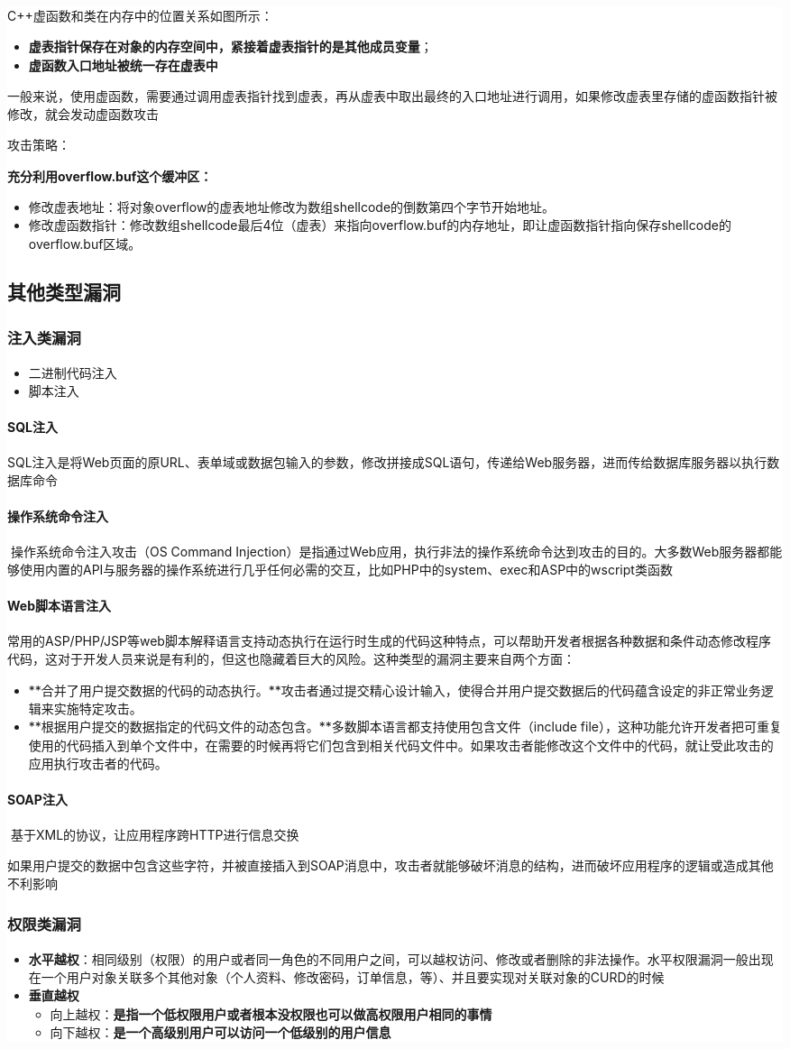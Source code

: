 C++虚函数和类在内存中的位置关系如图所示：

- **虚表指针保存在对象的内存空间中，紧接着虚表指针的是其他成员变量**；
- **虚函数入口地址被统一存在虚表中**

​	一般来说，使用虚函数，需要通过调用虚表指针找到虚表，再从虚表中取出最终的入口地址进行调用，如果修改虚表里存储的虚函数指针被修改，就会发动虚函数攻击

攻击策略：

**充分利用overflow.buf这个缓冲区：**

- 修改虚表地址：将对象overflow的虚表地址修改为数组shellcode的倒数第四个字节开始地址。
- 修改虚函数指针：修改数组shellcode最后4位（虚表）来指向overflow.buf的内存地址，即让虚函数指针指向保存shellcode的overflow.buf区域。



## 其他类型漏洞

### 注入类漏洞

- 二进制代码注入
- 脚本注入

#### **SQL注入**

​	SQL注入是将Web页面的原URL、表单域或数据包输入的参数，修改拼接成SQL语句，传递给Web服务器，进而传给数据库服务器以执行数据库命令

#### 操作系统命令注入

​	操作系统命令注入攻击（OS Command Injection）是指通过Web应用，执行非法的操作系统命令达到攻击的目的。大多数Web服务器都能够使用内置的API与服务器的操作系统进行几乎任何必需的交互，比如PHP中的system、exec和ASP中的wscript类函数

#### Web脚本语言注入

​	常用的ASP/PHP/JSP等web脚本解释语言支持动态执行在运行时生成的代码这种特点，可以帮助开发者根据各种数据和条件动态修改程序代码，这对于开发人员来说是有利的，但这也隐藏着巨大的风险。这种类型的漏洞主要来自两个方面：

- **合并了用户提交数据的代码的动态执行。**攻击者通过提交精心设计输入，使得合并用户提交数据后的代码蕴含设定的非正常业务逻辑来实施特定攻击。
- **根据用户提交的数据指定的代码文件的动态包含。**多数脚本语言都支持使用包含文件（include file），这种功能允许开发者把可重复使用的代码插入到单个文件中，在需要的时候再将它们包含到相关代码文件中。如果攻击者能修改这个文件中的代码，就让受此攻击的应用执行攻击者的代码。

#### SOAP注入

​	基于XML的协议，让应用程序跨HTTP进行信息交换

​	如果用户提交的数据中包含这些字符，并被直接插入到SOAP消息中，攻击者就能够破坏消息的结构，进而破坏应用程序的逻辑或造成其他不利影响



### 权限类漏洞

- **水平越权**：相同级别（权限）的用户或者同一角色的不同用户之间，可以越权访问、修改或者删除的非法操作。水平权限漏洞一般出现在一个用户对象关联多个其他对象（个人资料、修改密码，订单信息，等）、并且要实现对关联对象的CURD的时候
- **垂直越权**
  - 向上越权：**是指一个低权限用户或者根本没权限也可以做高权限用户相同的事情**
  - 向下越权：**是一个高级别用户可以访问一个低级别的用户信息**

